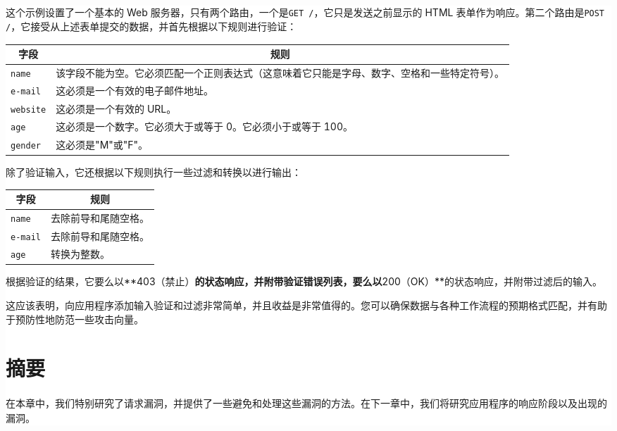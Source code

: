 这个示例设置了一个基本的 Web 服务器，只有两个路由，一个是`GET /`，它只是发送之前显示的 HTML 表单作为响应。第二个路由是`POST /`，它接受从上述表单提交的数据，并首先根据以下规则进行验证：

| 字段 | 规则 |
| --- | --- |
| `name` | 该字段不能为空。它必须匹配一个正则表达式（这意味着它只能是字母、数字、空格和一些特定符号）。 |
| `e-mail` | 这必须是一个有效的电子邮件地址。 |
| `website` | 这必须是一个有效的 URL。 |
| `age` | 这必须是一个数字。它必须大于或等于 0。它必须小于或等于 100。 |
| `gender` | 这必须是"M"或"F"。 |

除了验证输入，它还根据以下规则执行一些过滤和转换以进行输出：

| 字段 | 规则 |
| --- | --- |
| `name` | 去除前导和尾随空格。 |
| `e-mail` | 去除前导和尾随空格。 |
| `age` | 转换为整数。 |

根据验证的结果，它要么以**403（禁止）**的状态响应，并附带验证错误列表，要么以**200（OK）**的状态响应，并附带过滤后的输入。

这应该表明，向应用程序添加输入验证和过滤非常简单，并且收益是非常值得的。您可以确保数据与各种工作流程的预期格式匹配，并有助于预防性地防范一些攻击向量。

# 摘要

在本章中，我们特别研究了请求漏洞，并提供了一些避免和处理这些漏洞的方法。在下一章中，我们将研究应用程序的响应阶段以及出现的漏洞。
